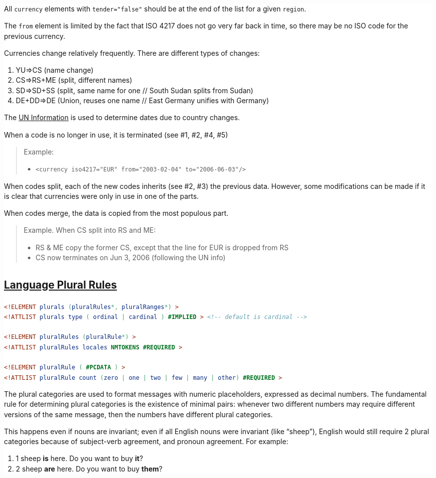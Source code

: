 All `currency` elements with `tender="false"` should be at the end of the list for a given `region`.

The `from` element is limited by the fact that ISO 4217 does not go very far back in time, so there may be no ISO code for the previous currency.

Currencies change relatively frequently. There are different types of changes:

1. YU=>CS (name change)
2. CS=>RS+ME (split, different names)
3. SD=>SD+SS (split, same name for one // South Sudan splits from Sudan)
4. DE+DD=>DE (Union, reuses one name // East Germany unifies with Germany)

The [UN Information](https://unstats.un.org/unsd/methodology/m49/) is used to determine dates due to country changes.

When a code is no longer in use, it is terminated (see #1, #2, #4, #5)

> Example:
>
> * ```<currency iso4217="EUR" from="2003-02-04" to="2006-06-03"/>```

When codes split, each of the new codes inherits (see #2, #3) the previous data. However, some modifications can be made if it is clear that currencies were only in use in one of the parts.

When codes merge, the data is copied from the most populous part.

> Example. When CS split into RS and ME:
>
> * RS & ME copy the former CS, except that the line for EUR is dropped from RS
> * CS now terminates on Jun 3, 2006 (following the UN info)

## <a name="Language_Plural_Rules" href="#Language_Plural_Rules">Language Plural Rules</a>

```dtd
<!ELEMENT plurals (pluralRules*, pluralRanges*) >
<!ATTLIST plurals type ( ordinal | cardinal ) #IMPLIED > <!-- default is cardinal -->

<!ELEMENT pluralRules (pluralRule*) >
<!ATTLIST pluralRules locales NMTOKENS #REQUIRED >

<!ELEMENT pluralRule ( #PCDATA ) >
<!ATTLIST pluralRule count (zero | one | two | few | many | other) #REQUIRED >
```

The plural categories are used to format messages with numeric placeholders, expressed as decimal numbers. The fundamental rule for determining plural categories is the existence of minimal pairs: whenever two different numbers may require different versions of the same message, then the numbers have different plural categories.

This happens even if nouns are invariant; even if all English nouns were invariant (like “sheep”), English would still require 2 plural categories because of subject-verb agreement, and pronoun agreement. For example:

1. 1 sheep **is** here. Do you want to buy **it**?
2. 2 sheep **are** here. Do you want to buy **them**?
